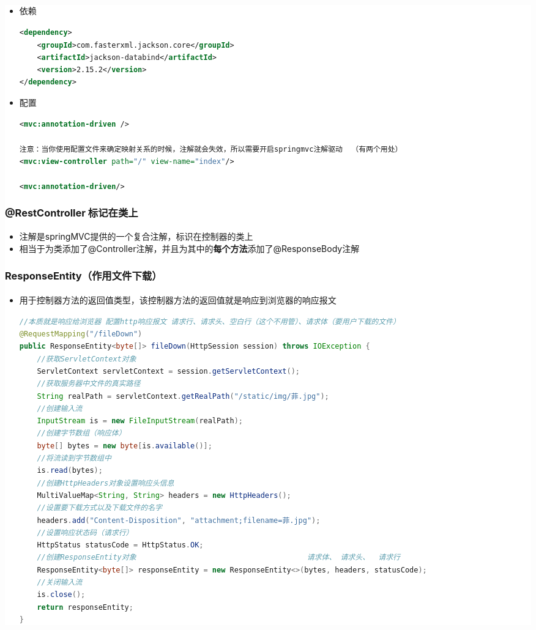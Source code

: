 - 依赖

  ```xml
  <dependency>
      <groupId>com.fasterxml.jackson.core</groupId>
      <artifactId>jackson-databind</artifactId>
      <version>2.15.2</version>
  </dependency>
  ```

- 配置

  ```xml
  <mvc:annotation-driven />
  
  注意：当你使用配置文件来确定映射关系的时候，注解就会失效，所以需要开启springmvc注解驱动  （有两个用处）
  <mvc:view-controller path="/" view-name="index"/>
  
  <mvc:annotation-driven/>
  ```



### @RestController 标记在类上

- 注解是springMVC提供的一个复合注解，标识在控制器的类上
- 相当于为类添加了@Controller注解，并且为其中的**每个方法**添加了@ResponseBody注解



### ResponseEntity（作用文件下载）

- 用于控制器方法的返回值类型，该控制器方法的返回值就是响应到浏览器的响应报文

  ```java
  //本质就是响应给浏览器 配置http响应报文 请求行、请求头、空白行（这个不用管）、请求体（要用户下载的文件）
  @RequestMapping("/fileDown")
  public ResponseEntity<byte[]> fileDown(HttpSession session) throws IOException {
      //获取ServletContext对象
      ServletContext servletContext = session.getServletContext();
      //获取服务器中文件的真实路径
      String realPath = servletContext.getRealPath("/static/img/菲.jpg");
      //创建输入流
      InputStream is = new FileInputStream(realPath);
      //创建字节数组（响应体）
      byte[] bytes = new byte[is.available()];
      //将流读到字节数组中
      is.read(bytes);
      //创建HttpHeaders对象设置响应头信息
      MultiValueMap<String, String> headers = new HttpHeaders();
      //设置要下载方式以及下载文件的名字
      headers.add("Content-Disposition", "attachment;filename=菲.jpg");
      //设置响应状态码（请求行）
      HttpStatus statusCode = HttpStatus.OK;
      //创建ResponseEntity对象                                       请求体、 请求头、  请求行
      ResponseEntity<byte[]> responseEntity = new ResponseEntity<>(bytes, headers, statusCode);
      //关闭输入流
      is.close();
      return responseEntity;
  }
  ```
